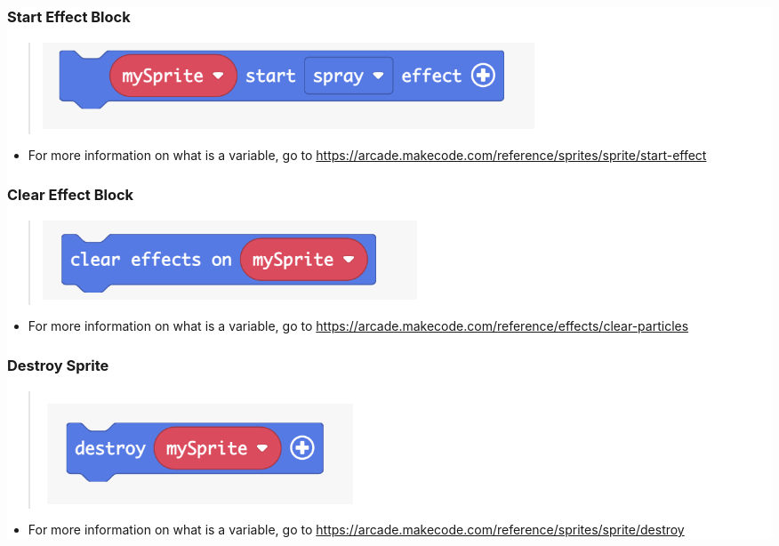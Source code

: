 ### Start Effect Block

> <img src="./images/media/image12.png"
> style="width:5.76389in;height:1.01389in"
> alt="A blue rectangle with white text Description automatically generated" />

-   For more information on what is a variable, go to
    <https://arcade.makecode.com/reference/sprites/sprite/start-effect>

### Clear Effect Block

> <img src="./images/media/image13.png"
> style="width:4.38889in;height:0.93056in"
> alt="A blue rectangle with white text Description automatically generated" />

-   For more information on what is a variable, go to
    <https://arcade.makecode.com/reference/effects/clear-particles>

### Destroy Sprite 

> <img src="./images/media/image14.png"
> style="width:3.63889in;height:1.31944in"
> alt="A red and blue rectangle with white text Description automatically generated" />

-   For more information on what is a variable, go to
    <https://arcade.makecode.com/reference/sprites/sprite/destroy>
